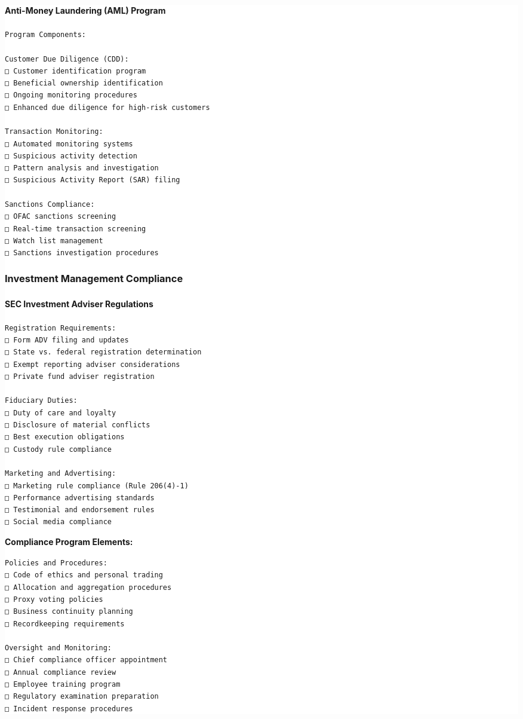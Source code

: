 #### Anti-Money Laundering (AML) Program
```
Program Components:

Customer Due Diligence (CDD):
□ Customer identification program
□ Beneficial ownership identification
□ Ongoing monitoring procedures
□ Enhanced due diligence for high-risk customers

Transaction Monitoring:
□ Automated monitoring systems
□ Suspicious activity detection
□ Pattern analysis and investigation
□ Suspicious Activity Report (SAR) filing

Sanctions Compliance:
□ OFAC sanctions screening
□ Real-time transaction screening
□ Watch list management
□ Sanctions investigation procedures
```

### Investment Management Compliance

#### SEC Investment Adviser Regulations
```
Registration Requirements:
□ Form ADV filing and updates
□ State vs. federal registration determination
□ Exempt reporting adviser considerations
□ Private fund adviser registration

Fiduciary Duties:
□ Duty of care and loyalty
□ Disclosure of material conflicts
□ Best execution obligations
□ Custody rule compliance

Marketing and Advertising:
□ Marketing rule compliance (Rule 206(4)-1)
□ Performance advertising standards
□ Testimonial and endorsement rules
□ Social media compliance
```

**Compliance Program Elements:**
```
Policies and Procedures:
□ Code of ethics and personal trading
□ Allocation and aggregation procedures
□ Proxy voting policies
□ Business continuity planning
□ Recordkeeping requirements

Oversight and Monitoring:
□ Chief compliance officer appointment
□ Annual compliance review
□ Employee training program
□ Regulatory examination preparation
□ Incident response procedures
```
